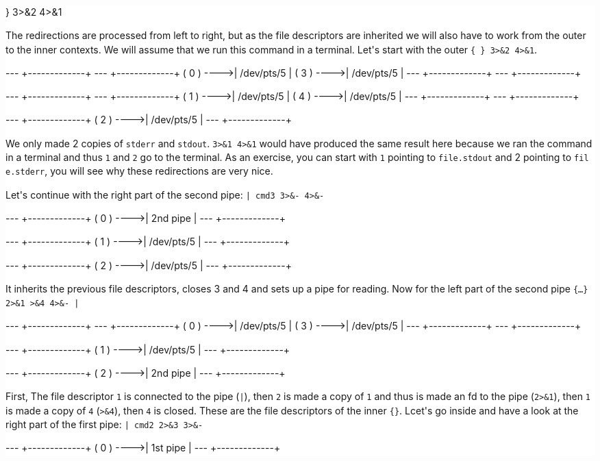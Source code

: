 } 3>&2 4>&1

The redirections are processed from left to right, but as the file descriptors are inherited we will also have to work from the outer to the inner contexts. We will assume that we run this command in a terminal. Let's start with the outer `{ } 3>&2 4>&1`.

 ---       +-------------+    ---       +-------------+
( 0 ) ---->| /dev/pts/5  |   ( 3 ) ---->| /dev/pts/5  |
 ---       +-------------+    ---       +-------------+

 ---       +-------------+    ---       +-------------+
( 1 ) ---->| /dev/pts/5  |   ( 4 ) ---->| /dev/pts/5  |
 ---       +-------------+    ---       +-------------+

 ---       +-------------+
( 2 ) ---->| /dev/pts/5  |
 ---       +-------------+

We only made 2 copies of `stderr` and `stdout`. `3>&1 4>&1` would have produced the same result here because we ran the command in a terminal and thus `1` and `2` go to the terminal. As an exercise, you can start with `1` pointing to `file.stdout` and 2 pointing to `file.stderr`, you will see why these redirections are very nice.

Let's continue with the right part of the second pipe: `| cmd3 3>&- 4>&-`

 ---       +-------------+
( 0 ) ---->| 2nd pipe    |
 ---       +-------------+

 ---       +-------------+
( 1 ) ---->| /dev/pts/5  |
 ---       +-------------+

 ---       +-------------+
( 2 ) ---->| /dev/pts/5  |
 ---       +-------------+

It inherits the previous file descriptors, closes 3 and 4 and sets up a pipe for reading. Now for the left part of the second pipe `{…} 2>&1 >&4 4>&- |`

 ---       +-------------+  ---       +-------------+
( 0 ) ---->| /dev/pts/5  | ( 3 ) ---->| /dev/pts/5  |
 ---       +-------------+  ---       +-------------+

 ---       +-------------+
( 1 ) ---->| /dev/pts/5  |
 ---       +-------------+

 ---       +-------------+
( 2 ) ---->| 2nd pipe    |
 ---       +-------------+

First, The file descriptor `1` is connected to the pipe (`|`), then `2` is made a copy of `1` and thus is made an fd to the pipe (`2>&1`), then `1` is made a copy of `4` (`>&4`), then `4` is closed. These are the file descriptors of the inner `{}`. Lcet's go inside and have a look at the right part of the first pipe: `| cmd2 2>&3 3>&-`

 ---       +-------------+
( 0 ) ---->| 1st pipe    |
 ---       +-------------+
